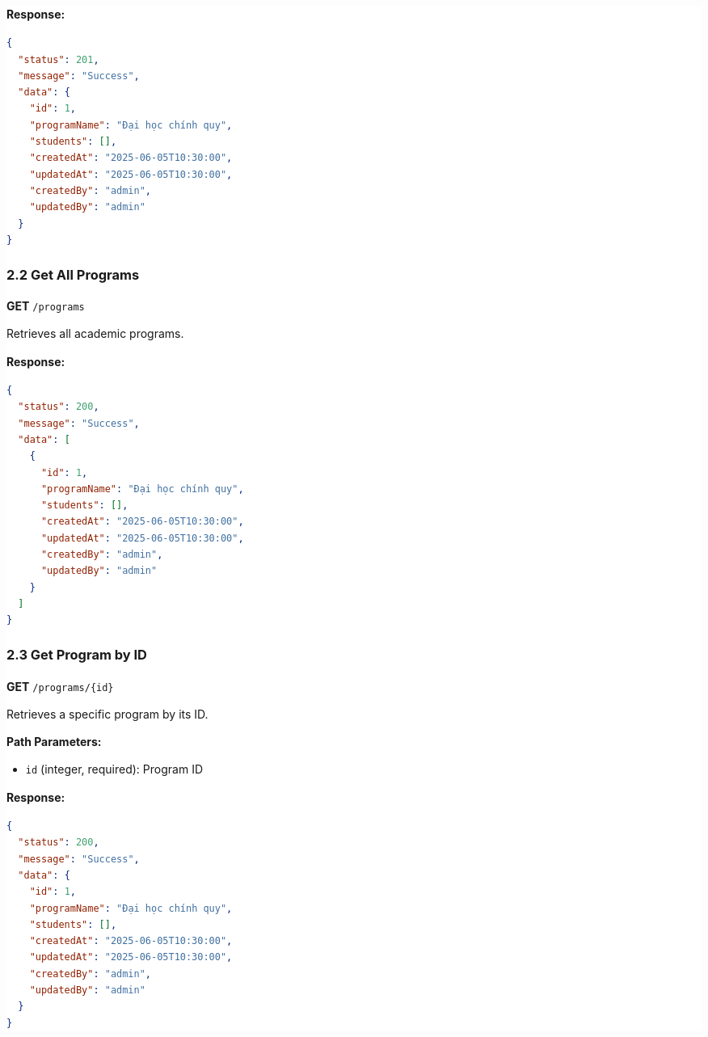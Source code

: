 **Response:**
```json
{
  "status": 201,
  "message": "Success",
  "data": {
    "id": 1,
    "programName": "Đại học chính quy",
    "students": [],
    "createdAt": "2025-06-05T10:30:00",
    "updatedAt": "2025-06-05T10:30:00",
    "createdBy": "admin",
    "updatedBy": "admin"
  }
}
```

### 2.2 Get All Programs
**GET** `/programs`

Retrieves all academic programs.

**Response:**
```json
{
  "status": 200,
  "message": "Success",
  "data": [
    {
      "id": 1,
      "programName": "Đại học chính quy",
      "students": [],
      "createdAt": "2025-06-05T10:30:00",
      "updatedAt": "2025-06-05T10:30:00",
      "createdBy": "admin",
      "updatedBy": "admin"
    }
  ]
}
```

### 2.3 Get Program by ID
**GET** `/programs/{id}`

Retrieves a specific program by its ID.

**Path Parameters:**
- `id` (integer, required): Program ID

**Response:**
```json
{
  "status": 200,
  "message": "Success",
  "data": {
    "id": 1,
    "programName": "Đại học chính quy",
    "students": [],
    "createdAt": "2025-06-05T10:30:00",
    "updatedAt": "2025-06-05T10:30:00",
    "createdBy": "admin",
    "updatedBy": "admin"
  }
}
```
